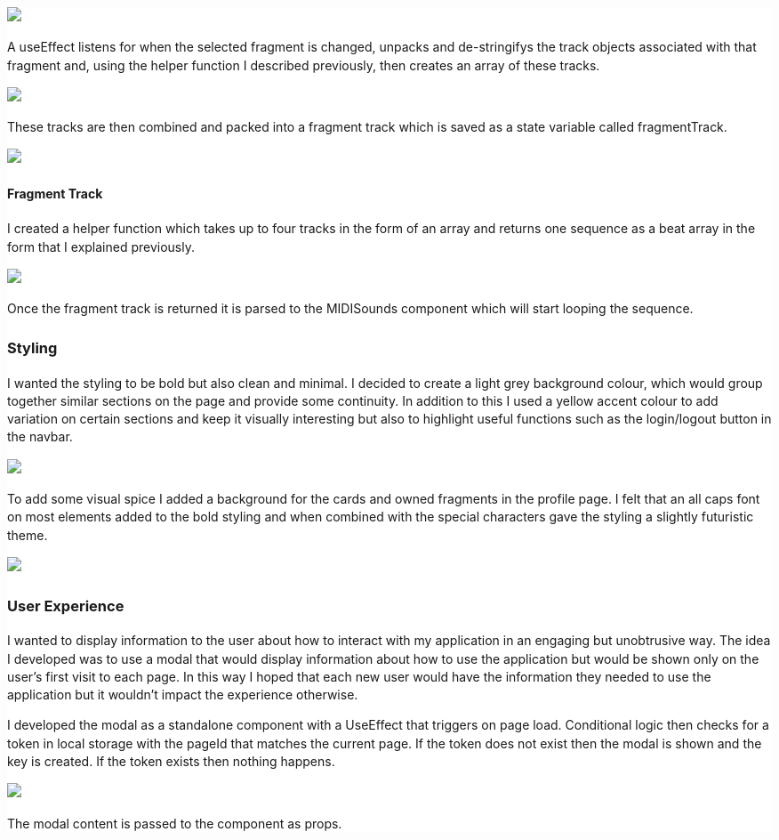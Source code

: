 ![](https://res.cloudinary.com/dhjguxvm1/image/upload/v1673628442/Readme_Pics/Project4/image11_xs7bjd.png)

A useEffect listens for when the selected fragment is changed, unpacks and de-stringifys the track objects associated with that fragment and, using the helper function I described previously, then creates an array of these tracks. 

![](https://res.cloudinary.com/dhjguxvm1/image/upload/v1673628443/Readme_Pics/Project4/image17_g9gvo6.png)

These tracks are then combined and packed into a fragment track which is saved as a state variable called fragmentTrack.

![](https://res.cloudinary.com/dhjguxvm1/image/upload/v1673628443/Readme_Pics/Project4/image22_n40pvf.png)

#### Fragment Track 
I created a helper function which takes up to four tracks in the form of an array and returns one sequence as a beat array in the form that I explained previously. 

![](https://res.cloudinary.com/dhjguxvm1/image/upload/v1673628442/Readme_Pics/Project4/image14_wfe3na.png)

Once the fragment track is returned it is parsed to the MIDISounds component which will start looping the sequence. 

### Styling
I wanted the styling to be bold but also clean and minimal. I decided to create a light grey background colour, which would group together similar sections on the page and provide some continuity. In addition to this I used a yellow accent colour to add variation on certain sections and keep it visually interesting but also to highlight useful functions such as the login/logout button in the navbar. 

![](https://res.cloudinary.com/dhjguxvm1/image/upload/v1673628444/Readme_Pics/Project4/image29_zevaku.png)

To add some visual spice I added a background for the cards and owned fragments in the profile page. I felt that an all caps font on most elements added to the bold styling and when combined with the special characters gave the styling a slightly futuristic theme. 

![](https://res.cloudinary.com/dhjguxvm1/image/upload/v1673628442/Readme_Pics/Project4/image8_lhfyjz.png)

### User Experience
I wanted to display information to the user about how to interact with my application in an engaging but unobtrusive way. The idea I developed was to use a modal that would display information about how to use the application but would be shown only on the user’s first visit to each page. In this way I hoped that each new user would have the information they needed to use the application but it wouldn’t impact the experience otherwise.

I developed the modal as a standalone component with a UseEffect that triggers on page load. Conditional logic then checks for a token in local storage with the pageId that matches the current page. If the token does not exist then the modal is shown and the key is created. If the token exists then nothing happens. 

![](https://res.cloudinary.com/dhjguxvm1/image/upload/v1673628442/Readme_Pics/Project4/image15_mcfob0.png)

The modal content is passed to the component as props. 
